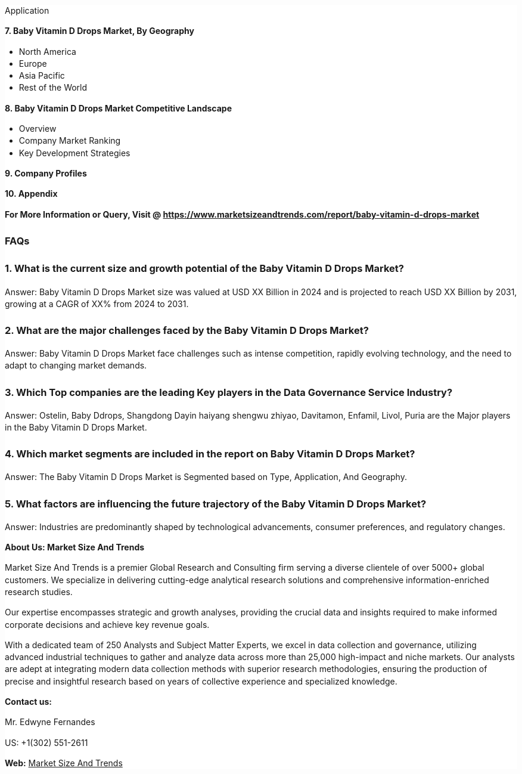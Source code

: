 Application</span></strong></p></div><div class="" data-test-id=""><p><strong><span class="">7. Baby Vitamin D Drops Market, By Geography</span></strong></p></div><div class="" data-test-id=""><ul><li><span class="">North America</span></li><li><span class="">Europe</span></li><li><span class="">Asia Pacific</span></li><li><span class="">Rest of the World</span></li></ul></div><div class="" data-test-id=""><p><strong><span class="">8. Baby Vitamin D Drops Market Competitive Landscape</span></strong></p></div><div class="" data-test-id=""><ul><li><span class="">Overview</span></li><li><span class="">Company Market Ranking</span></li><li><span class="">Key Development Strategies</span></li></ul></div><div class="" data-test-id=""><p><strong><span class="">9. Company Profiles</span></strong></p></div><div class="" data-test-id=""><p><strong><span class="">10. Appendix</span></strong></p></div><div class="" data-test-id=""><p><strong><span class="">For More Information or Query, Visit @ <a href="https://www.marketsizeandtrends.com/report/baby-vitamin-d-drops-market" target="_blank">https://www.marketsizeandtrends.com/report/baby-vitamin-d-drops-market</a></span></strong></p></div><div class="" data-test-id=""><div class="article-main__content" data-test-id="publishing-text-block"><h3><strong><span class="">FAQs</span></strong></h3></div><div class="article-main__content" data-test-id="publishing-text-block"><h3><span class="">1. What is the current size and growth potential of the Baby Vitamin D Drops Market?</span></h3></div><div class="article-main__content" data-test-id="publishing-text-block"><p><span class="font-[700]">Answer</span><span class="">: Baby Vitamin D Drops Market size was valued at USD XX Billion in 2024 and is projected to reach USD XX Billion by 2031, growing at a CAGR of XX% from 2024 to 2031.</span></p></div><div class="article-main__content" data-test-id="publishing-text-block"><h3><span class="">2. What are the major challenges faced by the Baby Vitamin D Drops Market?</span></h3></div><div class="article-main__content" data-test-id="publishing-text-block"><p><span class="font-[700]">Answer</span><span class="">: Baby Vitamin D Drops Market face challenges such as intense competition, rapidly evolving technology, and the need to adapt to changing market demands.</span></p></div><div class="article-main__content" data-test-id="publishing-text-block"><h3><span class="">3. Which Top companies are the leading Key players in the Data Governance Service Industry?</span></h3></div><div class="article-main__content" data-test-id="publishing-text-block"><p><span class="font-[700]">Answer</span><span class="">: Ostelin, Baby Ddrops, Shangdong Dayin haiyang shengwu zhiyao, Davitamon, Enfamil, Livol, Puria are the Major players in the Baby Vitamin D Drops Market.</span></p></div><div class="article-main__content" data-test-id="publishing-text-block"><h3><span class="">4. Which market segments are included in the report on Baby Vitamin D Drops Market?</span></h3></div><div class="article-main__content" data-test-id="publishing-text-block"><p><span class="font-[700]">Answer</span><span class="">: The Baby Vitamin D Drops Market is Segmented based on Type, Application, And Geography.</span></p></div><div class="article-main__content" data-test-id="publishing-text-block"><h3><span class="">5. What factors are influencing the future trajectory of the Baby Vitamin D Drops Market?</span></h3></div><div class="article-main__content" data-test-id="publishing-text-block"><p><span class="font-[700]">Answer:</span><span class="">&nbsp;Industries are predominantly shaped by technological advancements, consumer preferences, and regulatory changes.</span></p></div><p><strong><span class="">About Us: Market Size And Trends</span></strong></p></div><div class="" data-test-id=""><p><span class="">Market Size And Trends is a premier Global Research and Consulting firm serving a diverse clientele of over 5000+ global customers. We specialize in delivering cutting-edge analytical research solutions and comprehensive information-enriched research studies.</span></p></div><div class="" data-test-id=""><p><span class="">Our expertise encompasses strategic and growth analyses, providing the crucial data and insights required to make informed corporate decisions and achieve key revenue goals.</span></p></div><div class="" data-test-id=""><p><span class="">With a dedicated team of 250 Analysts and Subject Matter Experts, we excel in data collection and governance, utilizing advanced industrial techniques to gather and analyze data across more than 25,000 high-impact and niche markets. Our analysts are adept at integrating modern data collection methods with superior research methodologies, ensuring the production of precise and insightful research based on years of collective experience and specialized knowledge.</span></p></div><div class="" data-test-id=""><p><strong><span class="">Contact us:</span></strong></p></div><div class="" data-test-id=""><p><span class="">Mr. Edwyne Fernandes</span></p></div><div class="" data-test-id=""><p><span class="">US: +1(302) 551-2611<br /></span></p><p><span class=""><strong>Web:</strong> <a href="https://www.marketsizeandtrends.com/" target="_blank">Market Size And Trends</a></span></p></div>
